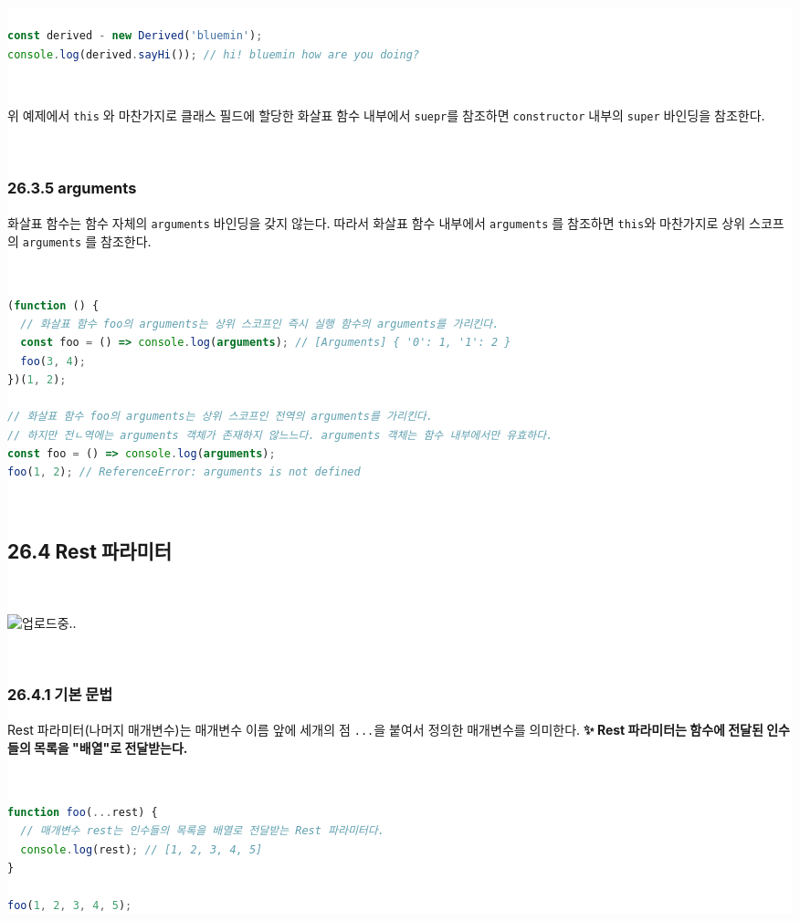 ```javascript

const derived - new Derived('bluemin');
console.log(derived.sayHi()); // hi! bluemin how are you doing?
```

<br>

위 예제에서 `this` 와 마찬가지로 클래스 필드에 할당한 화살표 함수 내부에서 `suepr`를 참조하면 `constructor` 내부의 `super` 바인딩을 참조한다.

<br>

### 26.3.5 arguments

화살표 함수는 함수 자체의 `arguments` 바인딩을 갖지 않는다. 따라서 화살표 함수 내부에서 `arguments` 를 참조하면 `this`와 마찬가지로 상위 스코프의 `arguments` 를 참조한다.

<br>

```javascript
(function () {
  // 화살표 함수 foo의 arguments는 상위 스코프인 즉시 실행 함수의 arguments를 가리킨다.
  const foo = () => console.log(arguments); // [Arguments] { '0': 1, '1': 2 }
  foo(3, 4);
})(1, 2);

// 화살표 함수 foo의 arguments는 상위 스코프인 전역의 arguments를 가리킨다.
// 하지만 전ㄴ역에는 arguments 객체가 존재하지 않느느다. arguments 객체는 함수 내부에서만 유효하다.
const foo = () => console.log(arguments);
foo(1, 2); // ReferenceError: arguments is not defined
```

<br>

## 26.4 Rest 파라미터

<br>

![업로드중..](blob:https://velog.io/14e019b6-5b11-408f-9aa7-87f8b9d09586)

<br>

### 26.4.1 기본 문법

Rest 파라미터(나머지 매개변수)는 매개변수 이름 앞에 세개의 점 `...`을 붙여서 정의한 매개변수를 의미한다. **✨ Rest 파라미터는 함수에 전달된 인수들의 목록을 "배열"로 전달받는다.**

<br>

```javascript
function foo(...rest) {
  // 매개변수 rest는 인수들의 목록을 배열로 전달받는 Rest 파라미터다.
  console.log(rest); // [1, 2, 3, 4, 5]
}

foo(1, 2, 3, 4, 5);
```

